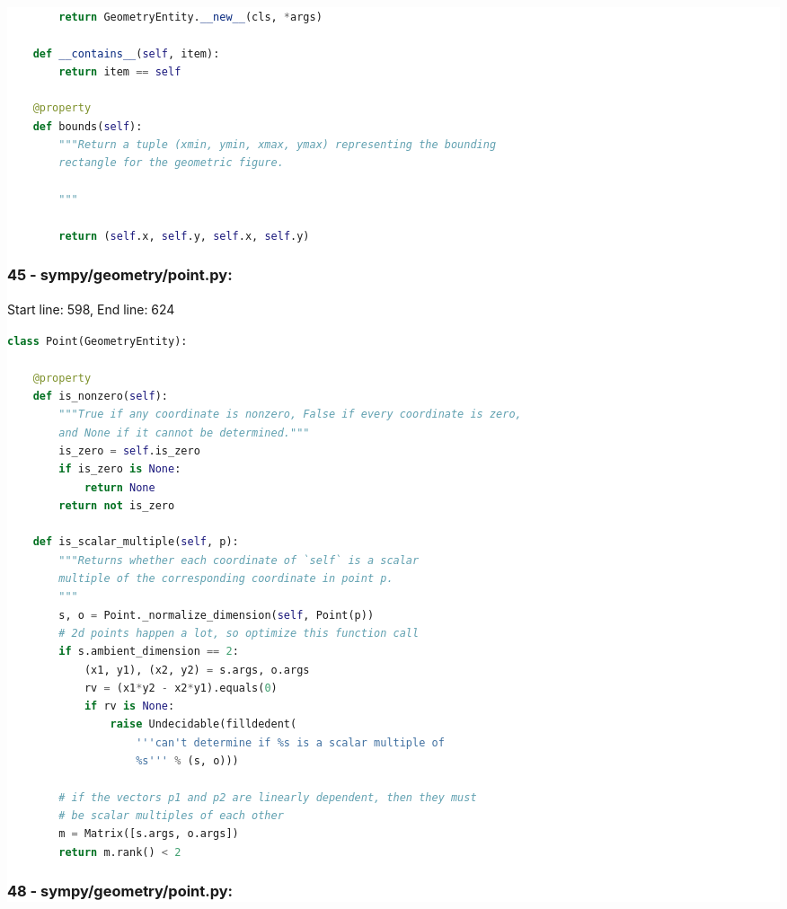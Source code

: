 ```python
        return GeometryEntity.__new__(cls, *args)

    def __contains__(self, item):
        return item == self

    @property
    def bounds(self):
        """Return a tuple (xmin, ymin, xmax, ymax) representing the bounding
        rectangle for the geometric figure.

        """

        return (self.x, self.y, self.x, self.y)
```
### 45 - sympy/geometry/point.py:

Start line: 598, End line: 624

```python
class Point(GeometryEntity):

    @property
    def is_nonzero(self):
        """True if any coordinate is nonzero, False if every coordinate is zero,
        and None if it cannot be determined."""
        is_zero = self.is_zero
        if is_zero is None:
            return None
        return not is_zero

    def is_scalar_multiple(self, p):
        """Returns whether each coordinate of `self` is a scalar
        multiple of the corresponding coordinate in point p.
        """
        s, o = Point._normalize_dimension(self, Point(p))
        # 2d points happen a lot, so optimize this function call
        if s.ambient_dimension == 2:
            (x1, y1), (x2, y2) = s.args, o.args
            rv = (x1*y2 - x2*y1).equals(0)
            if rv is None:
                raise Undecidable(filldedent(
                    '''can't determine if %s is a scalar multiple of
                    %s''' % (s, o)))

        # if the vectors p1 and p2 are linearly dependent, then they must
        # be scalar multiples of each other
        m = Matrix([s.args, o.args])
        return m.rank() < 2
```
### 48 - sympy/geometry/point.py:
